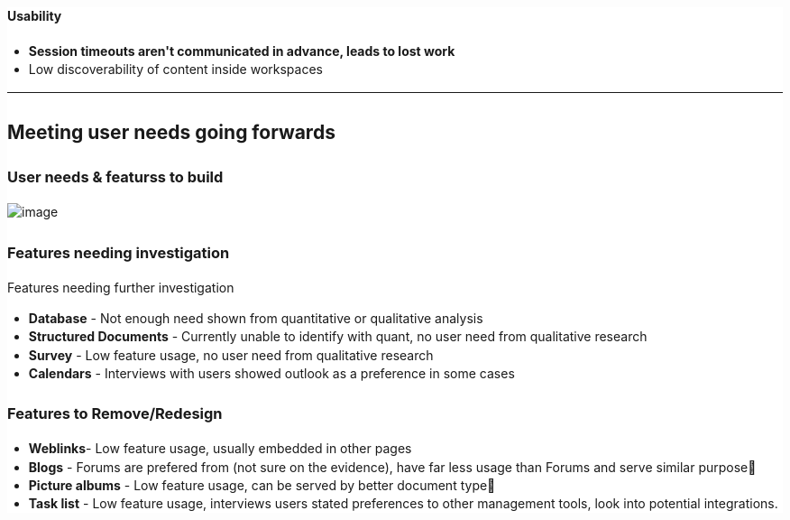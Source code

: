 #### Usability
- **Session timeouts aren't communicated in advance, leads to lost work**
- Low discoverability of content inside workspaces

---

## Meeting user needs going forwards

### User needs & featurss to build

![image](https://user-images.githubusercontent.com/9471595/119965183-e9516e80-bfa1-11eb-9695-8940a299037e.png)

### Features needing investigation

Features needing further investigation

- **Database** - Not enough need shown from quantitative or qualitative analysis
- **Structured Documents** - Currently unable to identify with quant, no user need from qualitative research
- **Survey** - Low feature usage, no user need from qualitative research
- **Calendars** - Interviews with users showed outlook as a preference in some cases

### Features to Remove/Redesign

- **Weblinks**- Low feature usage, usually embedded in other pages
- **Blogs** - Forums are prefered from (not sure on the evidence), have far less usage than Forums and serve similar purpose
- **Picture albums** - Low feature usage, can be served by better document type
- **Task list** - Low feature usage, interviews users stated preferences to other management tools, look into potential integrations.



























